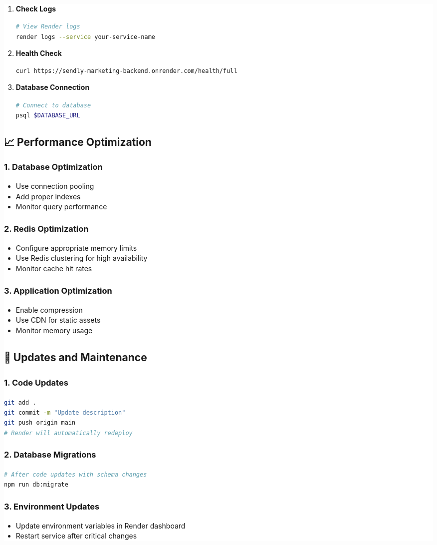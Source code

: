 1. **Check Logs**
   ```bash
   # View Render logs
   render logs --service your-service-name
   ```

2. **Health Check**
   ```bash
   curl https://sendly-marketing-backend.onrender.com/health/full
   ```

3. **Database Connection**
   ```bash
   # Connect to database
   psql $DATABASE_URL
   ```

## 📈 Performance Optimization

### 1. Database Optimization
- Use connection pooling
- Add proper indexes
- Monitor query performance

### 2. Redis Optimization
- Configure appropriate memory limits
- Use Redis clustering for high availability
- Monitor cache hit rates

### 3. Application Optimization
- Enable compression
- Use CDN for static assets
- Monitor memory usage

## 🔄 Updates and Maintenance

### 1. Code Updates
```bash
git add .
git commit -m "Update description"
git push origin main
# Render will automatically redeploy
```

### 2. Database Migrations
```bash
# After code updates with schema changes
npm run db:migrate
```

### 3. Environment Updates
- Update environment variables in Render dashboard
- Restart service after critical changes

